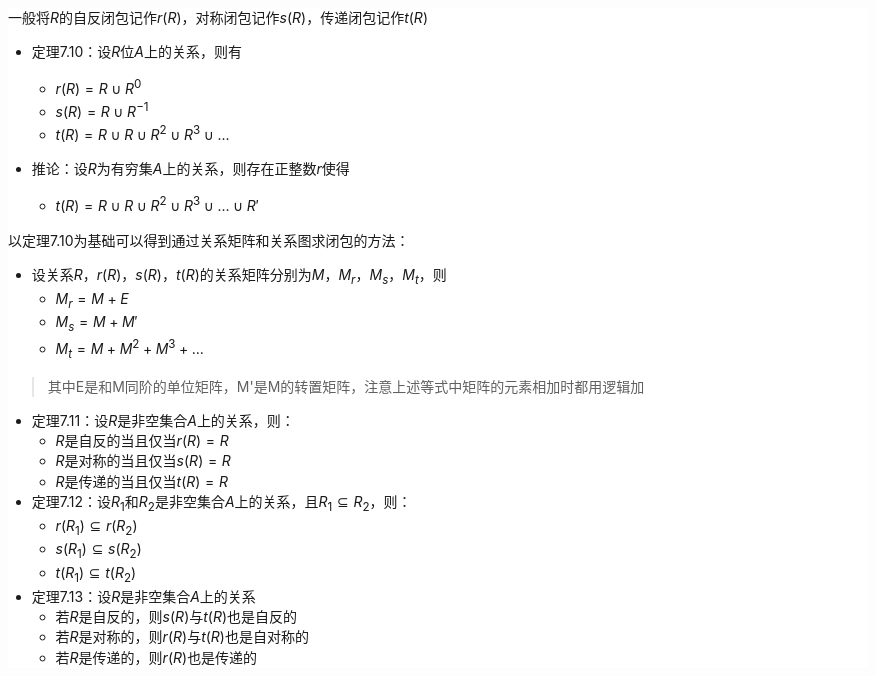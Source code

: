 一般将$R$的自反闭包记作$r(R)$，对称闭包记作$s(R)$，传递闭包记作$t(R)$

* 定理7.10：设$R$位$A$上的关系，则有

    * $r(R) = R \cup R^{0}$
    * $s(R) = R \cup R^{-1}$
    * $t(R) = R \cup R \cup R^2 \cup R^3 \cup ...$

* 推论：设$R$为有穷集$A$上的关系，则存在正整数$r$使得

    * $t(R) = R \cup R \cup R^2 \cup R^3 \cup ... \cup R'$

    

以定理7.10为基础可以得到通过关系矩阵和关系图求闭包的方法：

* 设关系$R$，$r(R)$，$s(R)$，$t(R)$的关系矩阵分别为$M$，$M_r$，$M_s$，$M_t$，则
    * $M_r = M + E$
    * $M_s= M + M'$ 
    * $M_t = M + M^2 + M^3 + ...$

> 其中E是和M同阶的单位矩阵，M'是M的转置矩阵，注意上述等式中矩阵的元素相加时都用逻辑加

* 定理7.11：设$R$是非空集合$A$上的关系，则：
    * $R$是自反的当且仅当$r(R) = R$
    * $R$是对称的当且仅当$s(R) = R$
    * $R$是传递的当且仅当$t(R) =R$
* 定理7.12：设$R_1$和$R_2$是非空集合$A$上的关系，且$R_1 \subseteq R_2$，则：
    * $r(R_1) \subseteq r(R_2)$
    * $s(R_1) \subseteq s(R_2)$
    * $t(R_1) \subseteq t(R_2)$
* 定理7.13：设$R$是非空集合$A$上的关系
    * 若$R$是自反的，则$s(R)$与$t(R)$也是自反的
    * 若$R$是对称的，则$r(R)$与$t(R)$也是自对称的
    * 若$R$是传递的，则$r(R)$也是传递的